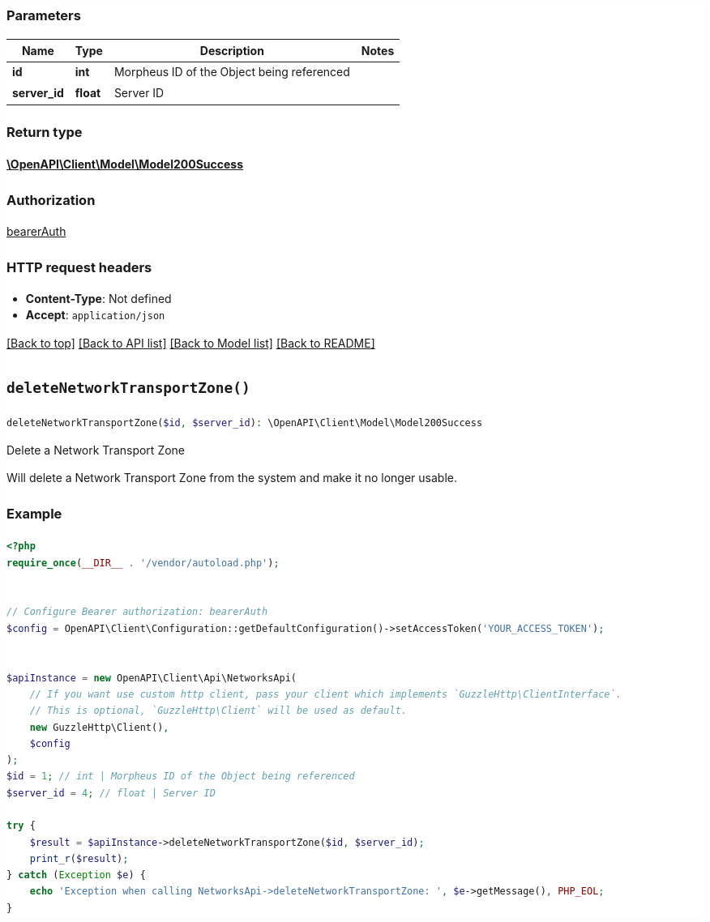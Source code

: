 ### Parameters

Name | Type | Description  | Notes
------------- | ------------- | ------------- | -------------
 **id** | **int**| Morpheus ID of the Object being referenced |
 **server_id** | **float**| Server ID |

### Return type

[**\OpenAPI\Client\Model\Model200Success**](../Model/Model200Success.md)

### Authorization

[bearerAuth](../../README.md#bearerAuth)

### HTTP request headers

- **Content-Type**: Not defined
- **Accept**: `application/json`

[[Back to top]](#) [[Back to API list]](../../README.md#endpoints)
[[Back to Model list]](../../README.md#models)
[[Back to README]](../../README.md)

## `deleteNetworkTransportZone()`

```php
deleteNetworkTransportZone($id, $server_id): \OpenAPI\Client\Model\Model200Success
```

Delete a Network Transport Zone

Will delete a Network Transport Zone from the system and make it no longer usable.

### Example

```php
<?php
require_once(__DIR__ . '/vendor/autoload.php');


// Configure Bearer authorization: bearerAuth
$config = OpenAPI\Client\Configuration::getDefaultConfiguration()->setAccessToken('YOUR_ACCESS_TOKEN');


$apiInstance = new OpenAPI\Client\Api\NetworksApi(
    // If you want use custom http client, pass your client which implements `GuzzleHttp\ClientInterface`.
    // This is optional, `GuzzleHttp\Client` will be used as default.
    new GuzzleHttp\Client(),
    $config
);
$id = 1; // int | Morpheus ID of the Object being referenced
$server_id = 4; // float | Server ID

try {
    $result = $apiInstance->deleteNetworkTransportZone($id, $server_id);
    print_r($result);
} catch (Exception $e) {
    echo 'Exception when calling NetworksApi->deleteNetworkTransportZone: ', $e->getMessage(), PHP_EOL;
}
```
